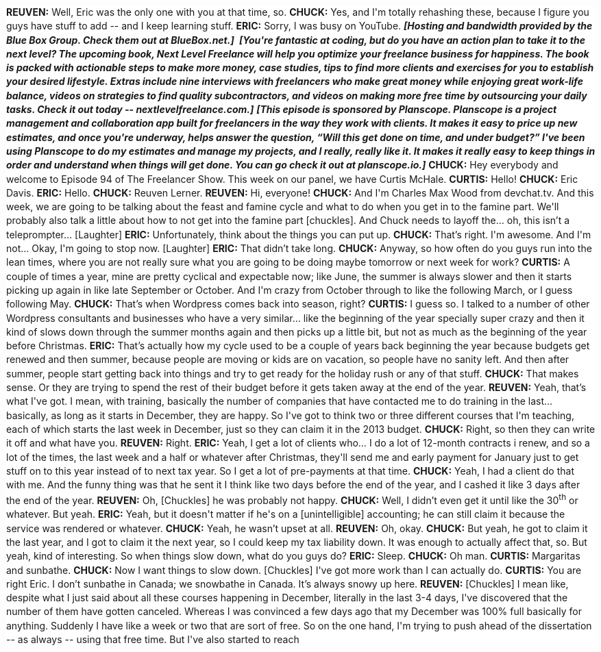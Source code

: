  **REUVEN:** Well, Eric was the only one with you at that time, so. **CHUCK:** Yes, and I'm totally rehashing these, because I figure you guys have stuff to add -- and I keep learning stuff. **ERIC:** Sorry, I was busy on YouTube. **_[Hosting and bandwidth provided by the Blue Box Group. Check them out at BlueBox.net.]&nbsp;_** **_[You're fantastic at coding, but do you have an action plan to take it to the next level? The upcoming book, Next Level Freelance will help you optimize your freelance business for happiness. The book is packed with actionable steps to make more money, case studies, tips to find more clients and exercises for you to establish your desired lifestyle. Extras include nine interviews with freelancers who make great money while enjoying great work-life balance, videos on strategies to find quality subcontractors, and videos on making more free time by outsourcing your daily tasks. Check it out today -- nextlevelfreelance.com.]_** **_[This episode is sponsored by Planscope. Planscope is a project management and collaboration app built for freelancers in the way they work with clients. It makes it easy to price up new estimates, and once you're underway, helps answer the question, “Will this get done on time, and under budget?” I've been using Planscope to do my estimates and manage my projects, and I really, really like it. It makes it really easy to keep things in order and understand when things will get done. You can go check it out at planscope.io.]_**  **CHUCK:** Hey everybody and welcome to Episode 94 of The Freelancer Show. This week on our panel, we have Curtis McHale. **CURTIS:** Hello! **CHUCK:** Eric Davis. **ERIC:** Hello. **CHUCK:** Reuven Lerner. **REUVEN:** Hi, everyone! **CHUCK:** And I'm Charles Max Wood from devchat.tv. And this week, we are going to be talking about the feast and famine cycle and what to do when you get in to the famine part. We'll probably also talk a little about how to not get into the famine part [chuckles]. And Chuck needs to layoff the… oh, this isn’t a teleprompter… [Laughter] **ERIC:** Unfortunately, think about the things you can put up. **CHUCK:** That’s right. I'm awesome. And I'm not… Okay, I'm going to stop now. [Laughter] **ERIC:** That didn’t take long. **CHUCK:** Anyway, so how often do you guys run into the lean times, where you are not really sure what you are going to be doing maybe tomorrow or next week for work? **CURTIS:** A couple of times a year, mine are pretty cyclical and expectable now; like June, the summer is always slower and then it starts picking up again in like late September or October. And I'm crazy from October through to like the following March, or I guess following May. **CHUCK:** That’s when Wordpress comes back into season, right? **CURTIS:** I guess so. I talked to a number of other Wordpress consultants and businesses who have a very similar… like the beginning of the year specially super crazy and then it kind of slows down through the summer months again and then picks up a little bit, but not as much as the beginning of the year before Christmas. **ERIC:** That’s actually how my cycle used to be a couple of years back beginning the year because budgets get renewed and then summer, because people are moving or kids are on vacation, so people have no sanity left. And then after summer, people start getting back into things and try to get ready for the holiday rush or any of that stuff. **CHUCK:** That makes sense. Or they are trying to spend the rest of their budget before it gets taken away at the end of the year. **REUVEN:** Yeah, that’s what I've got. I mean, with training, basically the number of companies that have contacted me to do training in the last… basically, as long as it starts in December, they are happy. So I've got to think two or three different courses that I'm teaching, each of which starts the last week in December, just so they can claim it in the 2013 budget. **CHUCK:** Right, so then they can write it off and what have you. **REUVEN:** Right. **ERIC:** Yeah, I get a lot of clients who… I do a lot of 12-month contracts i renew, and so a lot of the times, the last week and a half or whatever after Christmas, they'll send me and early payment for January just to get stuff on to this year instead of to next tax year. So I get a lot of pre-payments at that time. **CHUCK:** Yeah, I had a client do that with me. And the funny thing was that he sent it I think like two days before the end of the year, and I cashed it like 3 days after the end of the year. **REUVEN:** Oh, [Chuckles] he was probably not happy. **CHUCK:** Well, I didn’t even get it until like the 30<sup>th</sup> or whatever. But yeah. **ERIC:** Yeah, but it doesn't matter if he's on a [unintelligible] accounting; he can still claim it because the service was rendered or whatever. **CHUCK:** Yeah, he wasn’t upset at all. **REUVEN:** Oh, okay. **CHUCK:** But yeah, he got to claim it the last year, and I got to claim it the next year, so I could keep my tax liability down. It was enough to actually affect that, so. But yeah, kind of interesting. So when things slow down, what do you guys do? **ERIC:** Sleep. **CHUCK:** Oh man. **CURTIS:** Margaritas and sunbathe. **CHUCK:** Now I want things to slow down. [Chuckles] I've got more work than I can actually do. **CURTIS:** You are right Eric. I don’t sunbathe in Canada; we snowbathe in Canada. It’s always snowy up here. **REUVEN:** [Chuckles] I mean like, despite what I just said about all these courses happening in December, literally in the last 3-4 days, I've discovered that the number of them have gotten canceled. Whereas I was convinced a few days ago that my December was 100% full basically for anything. Suddenly I have like a week or two that are sort of free. So on the one hand, I'm trying to push ahead of the dissertation -- as always -- using that free time. But I've also started to reach